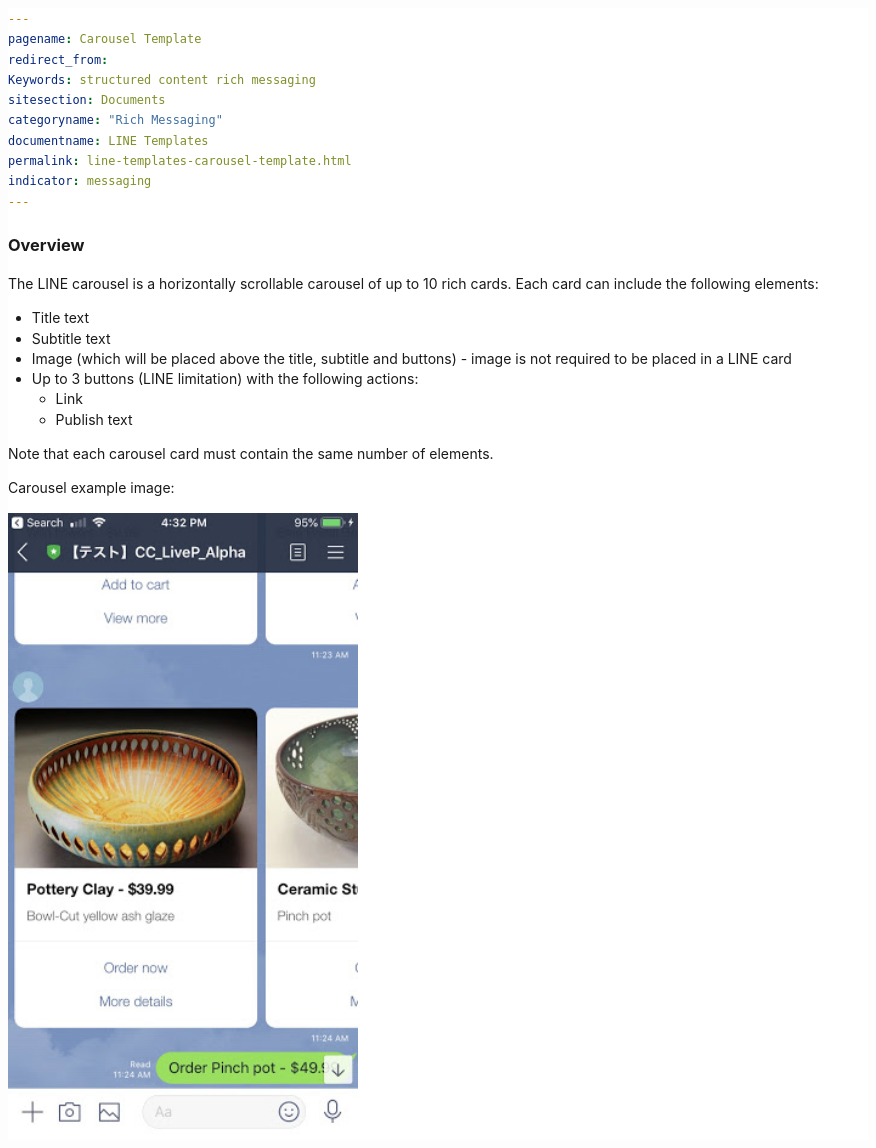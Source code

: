 ```yaml
---
pagename: Carousel Template
redirect_from:
Keywords: structured content rich messaging
sitesection: Documents
categoryname: "Rich Messaging"
documentname: LINE Templates
permalink: line-templates-carousel-template.html
indicator: messaging
---
```


### Overview

The LINE carousel is a horizontally scrollable carousel of up to 10 rich cards. Each card can include the following elements:

* Title text
* Subtitle text
* Image (which will be placed above the title, subtitle and buttons) - image is not required to be placed in a LINE card
* Up to 3 buttons (LINE limitation) with the following actions:
  * Link
  * Publish text

Note that each carousel card must contain the same number of elements.

Carousel example image:

<img  style="width:350px" src="img/line_sc_carousel.jpg" alt="">
